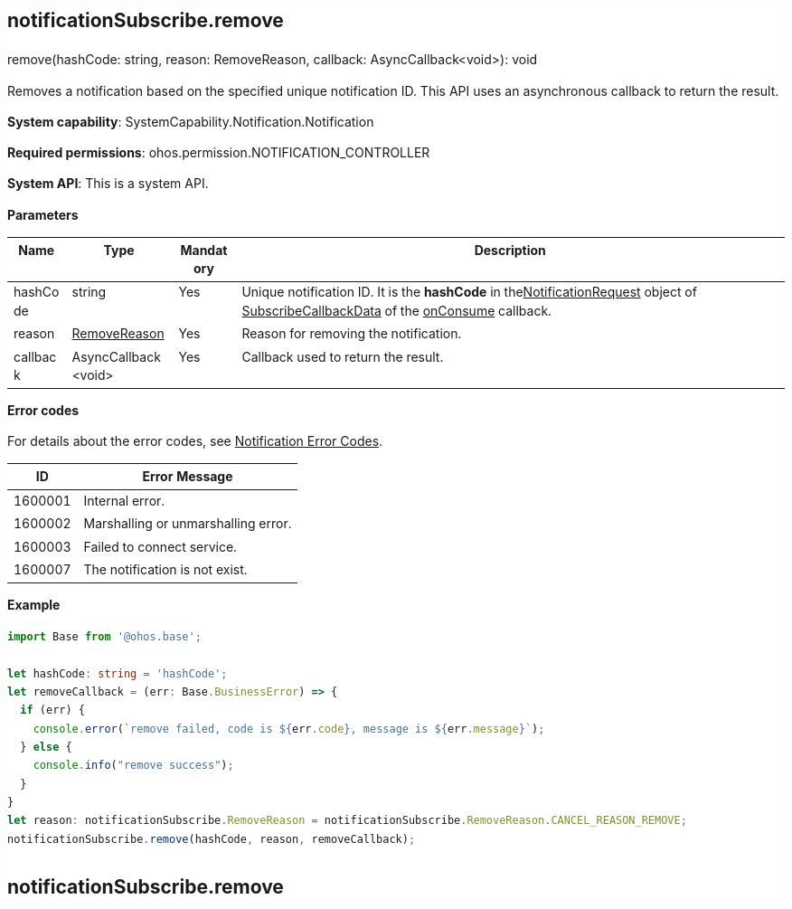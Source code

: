 ## notificationSubscribe.remove

remove(hashCode: string, reason: RemoveReason, callback: AsyncCallback\<void\>): void

Removes a notification based on the specified unique notification ID. This API uses an asynchronous callback to return the result.

**System capability**: SystemCapability.Notification.Notification

**Required permissions**: ohos.permission.NOTIFICATION_CONTROLLER

**System API**: This is a system API.

**Parameters**

| Name    | Type                 | Mandatory| Description                |
| -------- | --------------------- | ---- | -------------------- |
| hashCode | string                | Yes  | Unique notification ID. It is the **hashCode** in the[NotificationRequest](js-apis-inner-notification-notificationRequest.md#notificationrequest) object of [SubscribeCallbackData](js-apis-notification-sys.md#subscribecallbackdata) of the [onConsume](js-apis-inner-notification-notificationSubscriber-sys.md#onConsume) callback.|
| reason   | [RemoveReason](#removereason) | Yes  | Reason for removing the notification.        |
| callback | AsyncCallback\<void\> | Yes  | Callback used to return the result.|

**Error codes**

For details about the error codes, see [Notification Error Codes](./errorcode-notification.md).

| ID| Error Message                           |
| -------- | ----------------------------------- |
| 1600001  | Internal error.                     |
| 1600002  | Marshalling or unmarshalling error. |
| 1600003  | Failed to connect service.          |
| 1600007  | The notification is not exist.      |

**Example**

```ts
import Base from '@ohos.base';

let hashCode: string = 'hashCode';
let removeCallback = (err: Base.BusinessError) => {
  if (err) {
    console.error(`remove failed, code is ${err.code}, message is ${err.message}`);
  } else {
    console.info("remove success");
  }
}
let reason: notificationSubscribe.RemoveReason = notificationSubscribe.RemoveReason.CANCEL_REASON_REMOVE;
notificationSubscribe.remove(hashCode, reason, removeCallback);
```

## notificationSubscribe.remove
